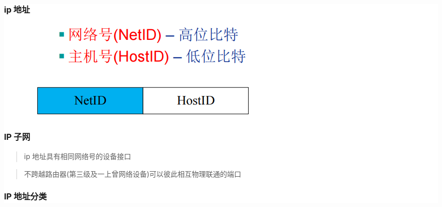 ### ip 地址

　　![1-22.png](assets/net-img-1582873954652-cd9e9eab-021c-4792-9558-291d9ec5d743-20230330213333-aijfe0m.png)

### IP 子网

> ip 地址具有相同网络号的设备接口

> 不跨越路由器(第三级及一上曾网络设备)可以彼此相互物理联通的端口

### IP 地址分类
